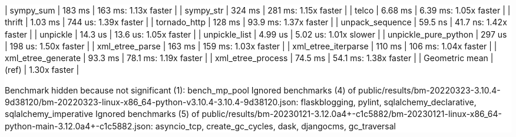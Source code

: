 | sympy_sum               | 183 ms                                                 | 163 ms: 1.13x faster                                   |
| sympy_str               | 324 ms                                                 | 281 ms: 1.15x faster                                   |
| telco                   | 6.68 ms                                                | 6.39 ms: 1.05x faster                                  |
| thrift                  | 1.03 ms                                                | 744 us: 1.39x faster                                   |
| tornado_http            | 128 ms                                                 | 93.9 ms: 1.37x faster                                  |
| unpack_sequence         | 59.5 ns                                                | 41.7 ns: 1.42x faster                                  |
| unpickle                | 14.3 us                                                | 13.6 us: 1.05x faster                                  |
| unpickle_list           | 4.99 us                                                | 5.02 us: 1.01x slower                                  |
| unpickle_pure_python    | 297 us                                                 | 198 us: 1.50x faster                                   |
| xml_etree_parse         | 163 ms                                                 | 159 ms: 1.03x faster                                   |
| xml_etree_iterparse     | 110 ms                                                 | 106 ms: 1.04x faster                                   |
| xml_etree_generate      | 93.3 ms                                                | 78.1 ms: 1.19x faster                                  |
| xml_etree_process       | 74.5 ms                                                | 54.1 ms: 1.38x faster                                  |
| Geometric mean          | (ref)                                                  | 1.30x faster                                           |

Benchmark hidden because not significant (1): bench_mp_pool
Ignored benchmarks (4) of public/results/bm-20220323-3.10.4-9d38120/bm-20220323-linux-x86_64-python-v3.10.4-3.10.4-9d38120.json: flaskblogging, pylint, sqlalchemy_declarative, sqlalchemy_imperative
Ignored benchmarks (5) of public/results/bm-20230121-3.12.0a4+-c1c5882/bm-20230121-linux-x86_64-python-main-3.12.0a4+-c1c5882.json: asyncio_tcp, create_gc_cycles, dask, djangocms, gc_traversal
